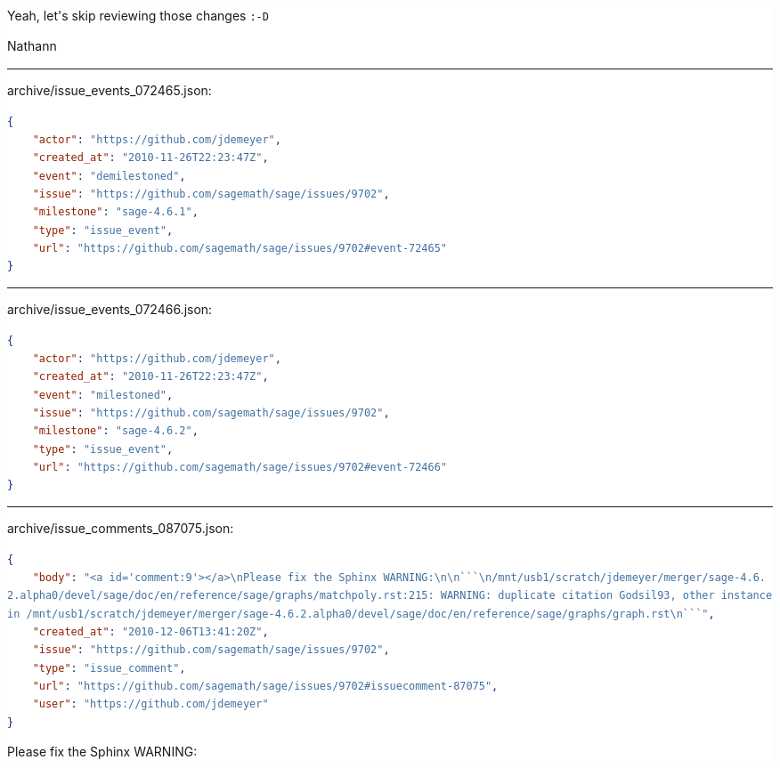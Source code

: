 Yeah, let's skip reviewing those changes `:-D`

Nathann



---

archive/issue_events_072465.json:
```json
{
    "actor": "https://github.com/jdemeyer",
    "created_at": "2010-11-26T22:23:47Z",
    "event": "demilestoned",
    "issue": "https://github.com/sagemath/sage/issues/9702",
    "milestone": "sage-4.6.1",
    "type": "issue_event",
    "url": "https://github.com/sagemath/sage/issues/9702#event-72465"
}
```



---

archive/issue_events_072466.json:
```json
{
    "actor": "https://github.com/jdemeyer",
    "created_at": "2010-11-26T22:23:47Z",
    "event": "milestoned",
    "issue": "https://github.com/sagemath/sage/issues/9702",
    "milestone": "sage-4.6.2",
    "type": "issue_event",
    "url": "https://github.com/sagemath/sage/issues/9702#event-72466"
}
```



---

archive/issue_comments_087075.json:
```json
{
    "body": "<a id='comment:9'></a>\nPlease fix the Sphinx WARNING:\n\n```\n/mnt/usb1/scratch/jdemeyer/merger/sage-4.6.2.alpha0/devel/sage/doc/en/reference/sage/graphs/matchpoly.rst:215: WARNING: duplicate citation Godsil93, other instance in /mnt/usb1/scratch/jdemeyer/merger/sage-4.6.2.alpha0/devel/sage/doc/en/reference/sage/graphs/graph.rst\n```",
    "created_at": "2010-12-06T13:41:20Z",
    "issue": "https://github.com/sagemath/sage/issues/9702",
    "type": "issue_comment",
    "url": "https://github.com/sagemath/sage/issues/9702#issuecomment-87075",
    "user": "https://github.com/jdemeyer"
}
```

<a id='comment:9'></a>
Please fix the Sphinx WARNING:
